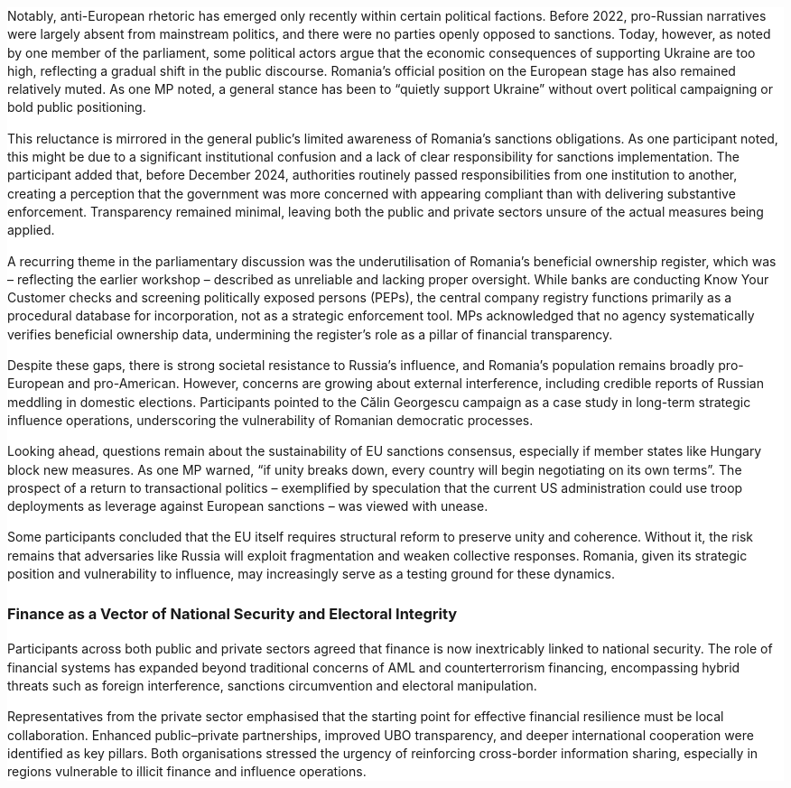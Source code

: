 Notably, anti-European rhetoric has emerged only recently within certain political factions. Before 2022, pro-Russian narratives were largely absent from mainstream politics, and there were no parties openly opposed to sanctions. Today, however, as noted by one member of the parliament, some political actors argue that the economic consequences of supporting Ukraine are too high, reflecting a gradual shift in the public discourse. Romania’s official position on the European stage has also remained relatively muted. As one MP noted, a general stance has been to “quietly support Ukraine” without overt political campaigning or bold public positioning.

This reluctance is mirrored in the general public’s limited awareness of Romania’s sanctions obligations. As one participant noted, this might be due to a significant institutional confusion and a lack of clear responsibility for sanctions implementation. The participant added that, before December 2024, authorities routinely passed responsibilities from one institution to another, creating a perception that the government was more concerned with appearing compliant than with delivering substantive enforcement. Transparency remained minimal, leaving both the public and private sectors unsure of the actual measures being applied.

A recurring theme in the parliamentary discussion was the underutilisation of Romania’s beneficial ownership register, which was – reflecting the earlier workshop – described as unreliable and lacking proper oversight. While banks are conducting Know Your Customer checks and screening politically exposed persons (PEPs), the central company registry functions primarily as a procedural database for incorporation, not as a strategic enforcement tool. MPs acknowledged that no agency systematically verifies beneficial ownership data, undermining the register’s role as a pillar of financial transparency.

Despite these gaps, there is strong societal resistance to Russia’s influence, and Romania’s population remains broadly pro-European and pro-American. However, concerns are growing about external interference, including credible reports of Russian meddling in domestic elections. Participants pointed to the Călin Georgescu campaign as a case study in long-term strategic influence operations, underscoring the vulnerability of Romanian democratic processes.

Looking ahead, questions remain about the sustainability of EU sanctions consensus, especially if member states like Hungary block new measures. As one MP warned, “if unity breaks down, every country will begin negotiating on its own terms”. The prospect of a return to transactional politics – exemplified by speculation that the current US administration could use troop deployments as leverage against European sanctions – was viewed with unease.

Some participants concluded that the EU itself requires structural reform to preserve unity and coherence. Without it, the risk remains that adversaries like Russia will exploit fragmentation and weaken collective responses. Romania, given its strategic position and vulnerability to influence, may increasingly serve as a testing ground for these dynamics.


### Finance as a Vector of National Security and Electoral Integrity

Participants across both public and private sectors agreed that finance is now inextricably linked to national security. The role of financial systems has expanded beyond traditional concerns of AML and counterterrorism financing, encompassing hybrid threats such as foreign interference, sanctions circumvention and electoral manipulation.

Representatives from the private sector emphasised that the starting point for effective financial resilience must be local collaboration. Enhanced public–private partnerships, improved UBO transparency, and deeper international cooperation were identified as key pillars. Both organisations stressed the urgency of reinforcing cross-border information sharing, especially in regions vulnerable to illicit finance and influence operations.
